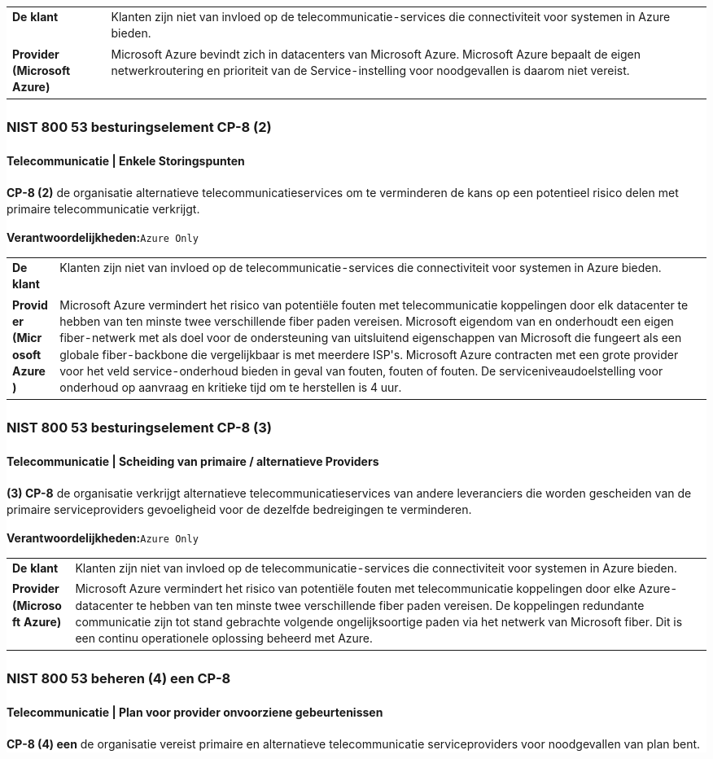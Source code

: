 |||
|---|---|
| **De klant** | Klanten zijn niet van invloed op de telecommunicatie-services die connectiviteit voor systemen in Azure bieden. |
| **Provider (Microsoft Azure)** | Microsoft Azure bevindt zich in datacenters van Microsoft Azure. Microsoft Azure bepaalt de eigen netwerkroutering en prioriteit van de Service-instelling voor noodgevallen is daarom niet vereist. |


 ### <a name="nist-800-53-control-cp-8-2"></a>NIST 800 53 besturingselement CP-8 (2)

#### <a name="telecommunications-services--single-points-of-failure"></a>Telecommunicatie | Enkele Storingspunten

**CP-8 (2)** de organisatie alternatieve telecommunicatieservices om te verminderen de kans op een potentieel risico delen met primaire telecommunicatie verkrijgt.

**Verantwoordelijkheden:**`Azure Only`

|||
|---|---|
| **De klant** | Klanten zijn niet van invloed op de telecommunicatie-services die connectiviteit voor systemen in Azure bieden. |
| **Provider (Microsoft Azure)** | Microsoft Azure vermindert het risico van potentiële fouten met telecommunicatie koppelingen door elk datacenter te hebben van ten minste twee verschillende fiber paden vereisen. Microsoft eigendom van en onderhoudt een eigen fiber-netwerk met als doel voor de ondersteuning van uitsluitend eigenschappen van Microsoft die fungeert als een globale fiber-backbone die vergelijkbaar is met meerdere ISP's. Microsoft Azure contracten met een grote provider voor het veld service-onderhoud bieden in geval van fouten, fouten of fouten. De serviceniveaudoelstelling voor onderhoud op aanvraag en kritieke tijd om te herstellen is 4 uur. |


 ### <a name="nist-800-53-control-cp-8-3"></a>NIST 800 53 besturingselement CP-8 (3)

#### <a name="telecommunications-services--separation-of-primary--alternate-providers"></a>Telecommunicatie | Scheiding van primaire / alternatieve Providers

**(3) CP-8** de organisatie verkrijgt alternatieve telecommunicatieservices van andere leveranciers die worden gescheiden van de primaire serviceproviders gevoeligheid voor de dezelfde bedreigingen te verminderen.

**Verantwoordelijkheden:**`Azure Only`

|||
|---|---|
| **De klant** | Klanten zijn niet van invloed op de telecommunicatie-services die connectiviteit voor systemen in Azure bieden. |
| **Provider (Microsoft Azure)** | Microsoft Azure vermindert het risico van potentiële fouten met telecommunicatie koppelingen door elke Azure-datacenter te hebben van ten minste twee verschillende fiber paden vereisen. De koppelingen redundante communicatie zijn tot stand gebrachte volgende ongelijksoortige paden via het netwerk van Microsoft fiber. Dit is een continu operationele oplossing beheerd met Azure. |


 ### <a name="nist-800-53-control-cp-8-4a"></a>NIST 800 53 beheren (4) een CP-8

#### <a name="telecommunications-services--provider-contingency-plan"></a>Telecommunicatie | Plan voor provider onvoorziene gebeurtenissen

**CP-8 (4) een** de organisatie vereist primaire en alternatieve telecommunicatie serviceproviders voor noodgevallen van plan bent.
